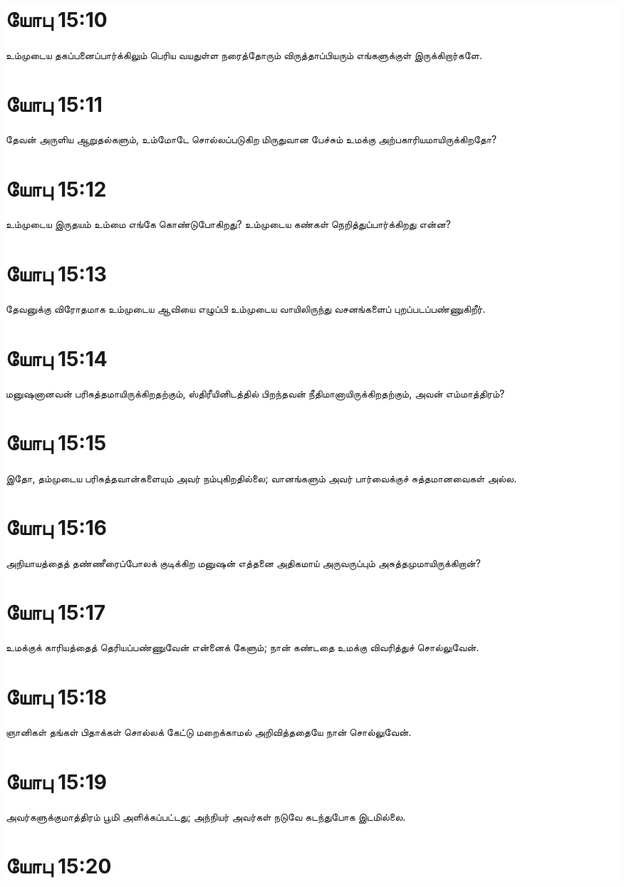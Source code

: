 # யோபு 15:10

உம்முடைய தகப்பனைப்பார்க்கிலும் பெரிய வயதுள்ள நரைத்தோரும் விருத்தாப்பியரும் எங்களுக்குள் இருக்கிறார்களே.

# யோபு 15:11

தேவன் அருளிய ஆறுதல்களும், உம்மோடே சொல்லப்படுகிற மிருதுவான பேச்சும் உமக்கு அற்பகாரியமாயிருக்கிறதோ?

# யோபு 15:12

உம்முடைய இருதயம் உம்மை எங்கே கொண்டுபோகிறது? உம்முடைய கண்கள் நெறித்துப்பார்க்கிறது என்ன?

# யோபு 15:13

தேவனுக்கு விரோதமாக உம்முடைய ஆவியை எழுப்பி உம்முடைய வாயிலிருந்து வசனங்களைப் புறப்படப்பண்ணுகிறீர்.

# யோபு 15:14

மனுஷனானவன் பரிசுத்தமாயிருக்கிறதற்கும், ஸ்திரீயினிடத்தில் பிறந்தவன் நீதிமானாயிருக்கிறதற்கும், அவன் எம்மாத்திரம்?

# யோபு 15:15

இதோ, தம்முடைய பரிசுத்தவான்களையும் அவர் நம்புகிறதில்லை; வானங்களும் அவர் பார்வைக்குச் சுத்தமானவைகள் அல்ல.

# யோபு 15:16

அநியாயத்தைத் தண்ணீரைப்போலக் குடிக்கிற மனுஷன் எத்தனை அதிகமாய் அருவருப்பும் அசுத்தமுமாயிருக்கிறான்?

# யோபு 15:17

உமக்குக் காரியத்தைத் தெரியப்பண்ணுவேன் என்னைக் கேளும்; நான் கண்டதை உமக்கு விவரித்துச் சொல்லுவேன்.

# யோபு 15:18

ஞானிகள் தங்கள் பிதாக்கள் சொல்லக் கேட்டு மறைக்காமல் அறிவித்ததையே நான் சொல்லுவேன்.

# யோபு 15:19

அவர்களுக்குமாத்திரம் பூமி அளிக்கப்பட்டது; அந்நியர் அவர்கள் நடுவே கடந்துபோக இடமில்லை.

# யோபு 15:20
